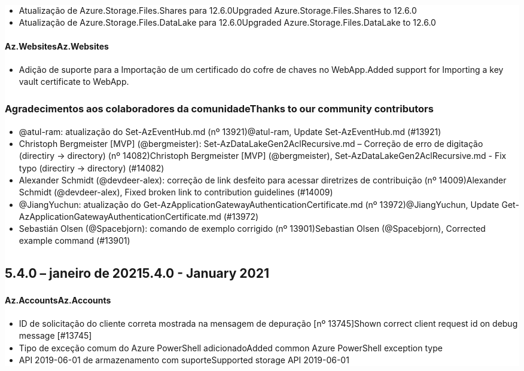 * <span data-ttu-id="a18e8-269">Atualização de Azure.Storage.Files.Shares para 12.6.0</span><span class="sxs-lookup"><span data-stu-id="a18e8-269">Upgraded Azure.Storage.Files.Shares to 12.6.0</span></span>
* <span data-ttu-id="a18e8-270">Atualização de Azure.Storage.Files.DataLake para 12.6.0</span><span class="sxs-lookup"><span data-stu-id="a18e8-270">Upgraded Azure.Storage.Files.DataLake to 12.6.0</span></span>

#### <a name="azwebsites"></a><span data-ttu-id="a18e8-271">Az.Websites</span><span class="sxs-lookup"><span data-stu-id="a18e8-271">Az.Websites</span></span>
* <span data-ttu-id="a18e8-272">Adição de suporte para a Importação de um certificado do cofre de chaves no WebApp.</span><span class="sxs-lookup"><span data-stu-id="a18e8-272">Added support for Importing a key vault certificate to WebApp.</span></span>

### <a name="thanks-to-our-community-contributors"></a><span data-ttu-id="a18e8-273">Agradecimentos aos colaboradores da comunidade</span><span class="sxs-lookup"><span data-stu-id="a18e8-273">Thanks to our community contributors</span></span>
* <span data-ttu-id="a18e8-274">@atul-ram: atualização do Set-AzEventHub.md (nº 13921)</span><span class="sxs-lookup"><span data-stu-id="a18e8-274">@atul-ram, Update Set-AzEventHub.md (#13921)</span></span>
* <span data-ttu-id="a18e8-275">Christoph Bergmeister [MVP] (@bergmeister): Set-AzDataLakeGen2AclRecursive.md – Correção de erro de digitação (directiry -> directory) (nº 14082)</span><span class="sxs-lookup"><span data-stu-id="a18e8-275">Christoph Bergmeister [MVP] (@bergmeister), Set-AzDataLakeGen2AclRecursive.md - Fix typo (directiry -> directory) (#14082)</span></span>
* <span data-ttu-id="a18e8-276">Alexander Schmidt (@devdeer-alex): correção de link desfeito para acessar diretrizes de contribuição (nº 14009)</span><span class="sxs-lookup"><span data-stu-id="a18e8-276">Alexander Schmidt (@devdeer-alex), Fixed broken link to contribution guidelines (#14009)</span></span>
* <span data-ttu-id="a18e8-277">@JiangYuchun: atualização do Get-AzApplicationGatewayAuthenticationCertificate.md (nº 13972)</span><span class="sxs-lookup"><span data-stu-id="a18e8-277">@JiangYuchun, Update Get-AzApplicationGatewayAuthenticationCertificate.md (#13972)</span></span>
* <span data-ttu-id="a18e8-278">Sebastián Olsen (@Spacebjorn): comando de exemplo corrigido (nº 13901)</span><span class="sxs-lookup"><span data-stu-id="a18e8-278">Sebastian Olsen (@Spacebjorn), Corrected example command (#13901)</span></span>

## <a name="540---january-2021"></a><span data-ttu-id="a18e8-279">5.4.0 – janeiro de 2021</span><span class="sxs-lookup"><span data-stu-id="a18e8-279">5.4.0 - January 2021</span></span>
#### <a name="azaccounts"></a><span data-ttu-id="a18e8-280">Az.Accounts</span><span class="sxs-lookup"><span data-stu-id="a18e8-280">Az.Accounts</span></span>
* <span data-ttu-id="a18e8-281">ID de solicitação do cliente correta mostrada na mensagem de depuração [nº 13745]</span><span class="sxs-lookup"><span data-stu-id="a18e8-281">Shown correct client request id on debug message [#13745]</span></span>
* <span data-ttu-id="a18e8-282">Tipo de exceção comum do Azure PowerShell adicionado</span><span class="sxs-lookup"><span data-stu-id="a18e8-282">Added common Azure PowerShell exception type</span></span>
* <span data-ttu-id="a18e8-283">API 2019-06-01 de armazenamento com suporte</span><span class="sxs-lookup"><span data-stu-id="a18e8-283">Supported storage API 2019-06-01</span></span>
